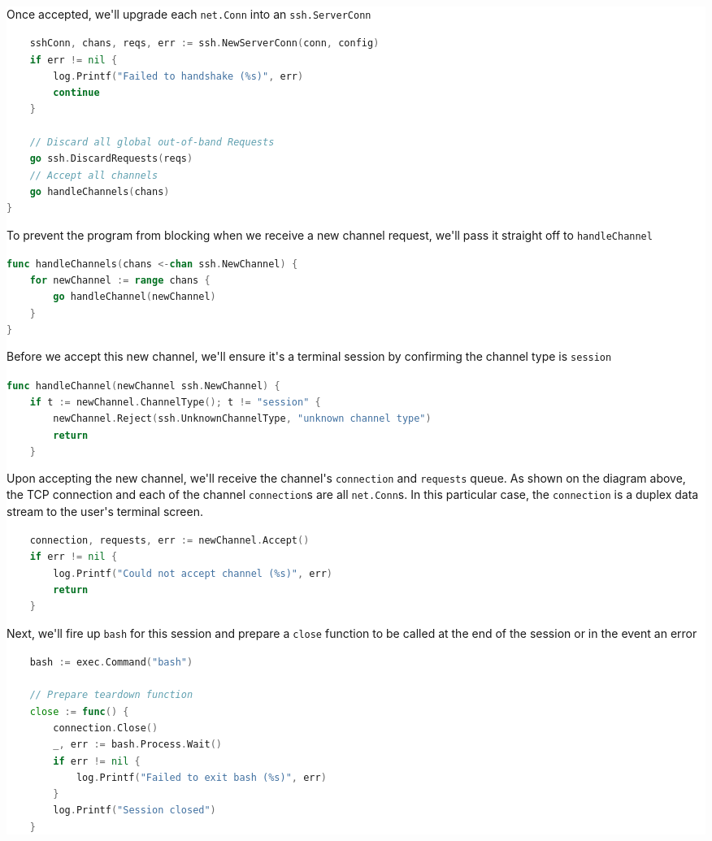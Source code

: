 
Once accepted, we'll upgrade each `net.Conn` into an `ssh.ServerConn`

``` go
	sshConn, chans, reqs, err := ssh.NewServerConn(conn, config)
	if err != nil {
		log.Printf("Failed to handshake (%s)", err)
		continue
	}

	// Discard all global out-of-band Requests
	go ssh.DiscardRequests(reqs)
	// Accept all channels
	go handleChannels(chans)
}
```

To prevent the program from blocking when we receive a new channel request, we'll pass it straight off to `handleChannel`


``` go
func handleChannels(chans <-chan ssh.NewChannel) {
	for newChannel := range chans {
		go handleChannel(newChannel)
	}
}
```

Before we accept this new channel, we'll ensure it's a terminal session by confirming the channel type is `session`

``` go
func handleChannel(newChannel ssh.NewChannel) {
	if t := newChannel.ChannelType(); t != "session" {
		newChannel.Reject(ssh.UnknownChannelType, "unknown channel type")
		return
	}
```

Upon accepting the new channel, we'll receive the channel's `connection` and `requests` queue. As shown on the diagram above, the TCP connection and each of the channel `connection`s are all `net.Conn`s. In this particular case, the `connection` is a duplex data stream to the user's terminal screen.

``` go
	connection, requests, err := newChannel.Accept()
	if err != nil {
		log.Printf("Could not accept channel (%s)", err)
		return
	}
```

Next, we'll fire up `bash` for this session and prepare a `close` function to be called at the end of the session or in the event an error

``` go
	bash := exec.Command("bash")

	// Prepare teardown function
	close := func() {
		connection.Close()
		_, err := bash.Process.Wait()
		if err != nil {
			log.Printf("Failed to exit bash (%s)", err)
		}
		log.Printf("Session closed")
	}
```
